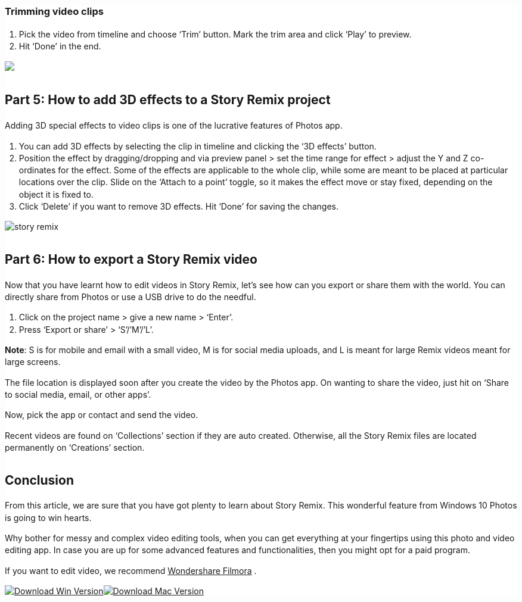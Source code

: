 ### Trimming video clips

1. Pick the video from timeline and choose ‘Trim’ button. Mark the trim area and click ‘Play’ to preview.
2. Hit ‘Done’ in the end.


<a href="https://store.bitdefender.com/affiliate.php?ACCOUNT=BITLATIN&AFFILIATE=108875&PATH=http%3A%2F%2Fwww.bitdefender.com%2Fbusiness%3FAFFILIATE%3D108875%26RESOURCE%3D30%2525%2BOff%2Ball%2BGravityZone%2BProducts"><img src="https://www.bitdefender.com/content/dam/bitdefender/business/campaign/1200X628.png" border="0"></a>

## Part 5: How to add 3D effects to a Story Remix project

Adding 3D special effects to video clips is one of the lucrative features of Photos app.

1. You can add 3D effects by selecting the clip in timeline and clicking the ‘3D effects’ button.
2. Position the effect by dragging/dropping and via preview panel > set the time range for effect > adjust the Y and Z co-ordinates for the effect. Some of the effects are applicable to the whole clip, while some are meant to be placed at particular locations over the clip. Slide on the ‘Attach to a point’ toggle, so it makes the effect move or stay fixed, depending on the object it is fixed to.
3. Click ‘Delete’ if you want to remove 3D effects. Hit ‘Done’ for saving the changes.

![story remix](https://images.wondershare.com/filmora/article-images/story-remix-effects-min.jpg)

## Part 6: How to export a Story Remix video

Now that you have learnt how to edit videos in Story Remix, let’s see how can you export or share them with the world. You can directly share from Photos or use a USB drive to do the needful.

1. Click on the project name > give a new name > ‘Enter’.
2. Press ‘Export or share’ > ‘S’/’M’/’L’.

**Note**: S is for mobile and email with a small video, M is for social media uploads, and L is meant for large Remix videos meant for large screens.

The file location is displayed soon after you create the video by the Photos app. On wanting to share the video, just hit on ‘Share to social media, email, or other apps’.

Now, pick the app or contact and send the video.

Recent videos are found on ‘Collections’ section if they are auto created. Otherwise, all the Story Remix files are located permanently on ‘Creations’ section.

## Conclusion

From this article, we are sure that you have got plenty to learn about Story Remix. This wonderful feature from Windows 10 Photos is going to win hearts.

Why bother for messy and complex video editing tools, when you can get everything at your fingertips using this photo and video editing app. In case you are up for some advanced features and functionalities, then you might opt for a paid program.

If you want to edit video, we recommend [Wondershare Filmora](https://tools.techidaily.com/wondershare/filmora/download/) .

[![Download Win Version](https://images.wondershare.com/filmora/guide/download-btn-win.jpg)](https://tools.techidaily.com/wondershare/filmora/download/)[![Download Mac Version](https://images.wondershare.com/filmora/guide/download-btn-mac.jpg)](https://tools.techidaily.com/wondershare/filmora/download/)
